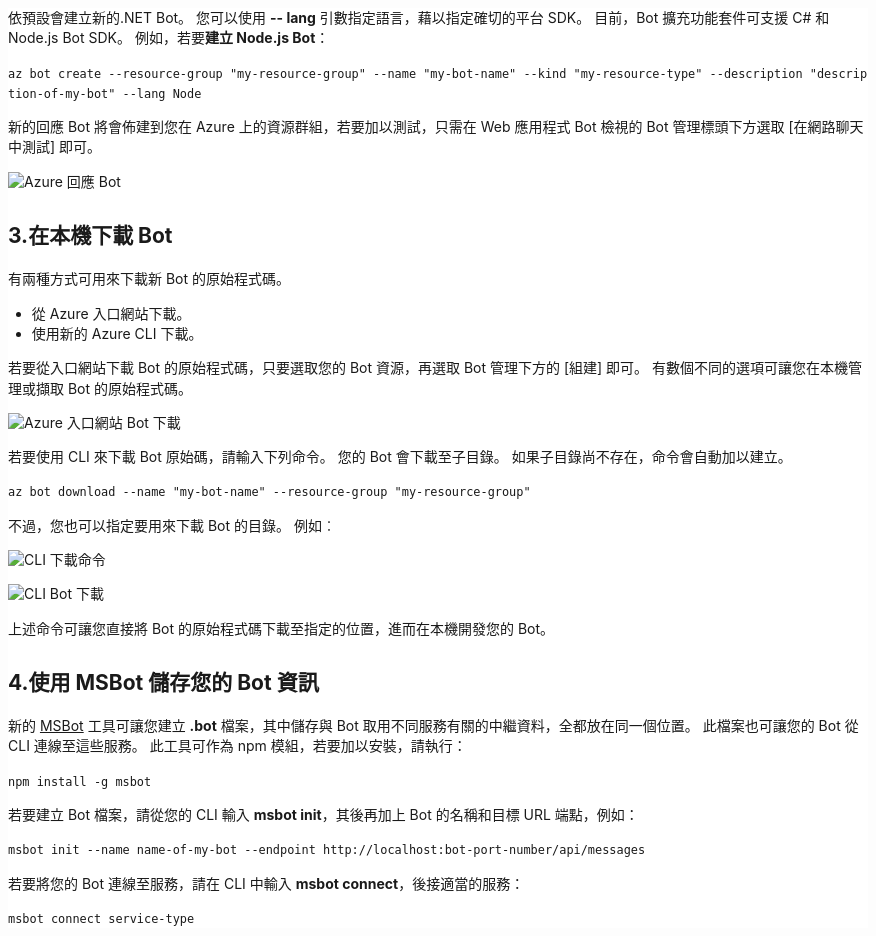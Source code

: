 依預設會建立新的.NET Bot。 您可以使用 **-- lang** 引數指定語言，藉以指定確切的平台 SDK。 目前，Bot 擴充功能套件可支援 C# 和 Node.js Bot SDK。 例如，若要**建立 Node.js Bot**：

```azurecli
az bot create --resource-group "my-resource-group" --name "my-bot-name" --kind "my-resource-type" --description "description-of-my-bot" --lang Node 
```
新的回應 Bot 將會佈建到您在 Azure 上的資源群組，若要加以測試，只需在 Web 應用程式 Bot 檢視的 Bot 管理標頭下方選取 [在網路聊天中測試] 即可。 

![Azure 回應 Bot](media/bot-builder-tools/az-echo-bot.png) 

## <a name="3-download-the-bot-locally"></a>3.在本機下載 Bot

有兩種方式可用來下載新 Bot 的原始程式碼。
- 從 Azure 入口網站下載。
- 使用新的 Azure CLI 下載。

若要從入口網站下載 Bot 的原始程式碼，只要選取您的 Bot 資源，再選取 Bot 管理下方的 [組建] 即可。 有數個不同的選項可讓您在本機管理或擷取 Bot 的原始程式碼。 

![Azure 入口網站 Bot 下載](media/bot-builder-tools/az-portal-manage-code.png)

若要使用 CLI 來下載 Bot 原始碼，請輸入下列命令。 您的 Bot 會下載至子目錄。 如果子目錄尚不存在，命令會自動加以建立。

```azurecli
az bot download --name "my-bot-name" --resource-group "my-resource-group"
```
不過，您也可以指定要用來下載 Bot 的目錄。
例如︰

![CLI 下載命令](media/bot-builder-tools/cli-bot-download-command.png)

![CLI Bot 下載](media/bot-builder-tools/cli-bot-download.png)

上述命令可讓您直接將 Bot 的原始程式碼下載至指定的位置，進而在本機開發您的 Bot。


## <a name="4-store-your-bot-information-with-msbot"></a>4.使用 MSBot 儲存您的 Bot 資訊

新的 [MSBot](https://github.com/Microsoft/botbuilder-tools/tree/master/MSBot) 工具可讓您建立 **.bot** 檔案，其中儲存與 Bot 取用不同服務有關的中繼資料，全都放在同一個位置。 此檔案也可讓您的 Bot 從 CLI 連線至這些服務。 此工具可作為 npm 模組，若要加以安裝，請執行：

```shell
npm install -g msbot 
```

若要建立 Bot 檔案，請從您的 CLI 輸入 **msbot init**，其後再加上 Bot 的名稱和目標 URL 端點，例如：

```shell
msbot init --name name-of-my-bot --endpoint http://localhost:bot-port-number/api/messages
```
若要將您的 Bot 連線至服務，請在 CLI 中輸入 **msbot connect**，後接適當的服務：

```shell
msbot connect service-type
```
